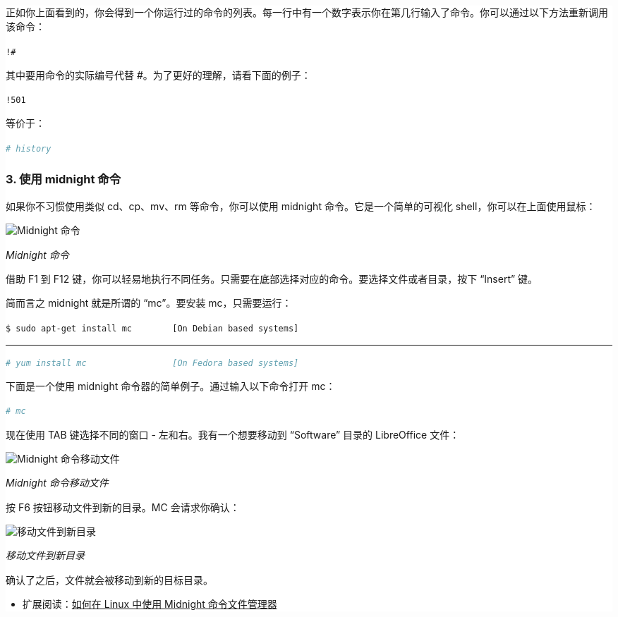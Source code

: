 正如你上面看到的，你会得到一个你运行过的命令的列表。每一行中有一个数字表示你在第几行输入了命令。你可以通过以下方法重新调用该命令：

```Bash
!#
```

其中要用命令的实际编号代替 #。为了更好的理解，请看下面的例子：

```Bash
!501
```

等价于：

```Bash
# history
```

### 3. 使用 midnight 命令

如果你不习惯使用类似 cd、cp、mv、rm 等命令，你可以使用 midnight 命令。它是一个简单的可视化 shell，你可以在上面使用鼠标：

![Midnight 命令](https://cdn.jsdelivr.net/gh/SDNURoboticsAILab/ImageBed@master/img/resources/bash/224745dkpcgd0s229pdggd.jpg)

*Midnight 命令*

借助 F1 到 F12 键，你可以轻易地执行不同任务。只需要在底部选择对应的命令。要选择文件或者目录，按下 “Insert” 键。

简而言之 midnight 就是所谓的 “mc”。要安装 mc，只需要运行：

```Bash
$ sudo apt-get install mc        [On Debian based systems]
```

------

```Bash
# yum install mc                 [On Fedora based systems]
```

下面是一个使用 midnight 命令器的简单例子。通过输入以下命令打开 mc：

```Bash
# mc
```

现在使用 TAB 键选择不同的窗口 - 左和右。我有一个想要移动到 “Software” 目录的 LibreOffice 文件：

![Midnight 命令移动文件](https://cdn.jsdelivr.net/gh/SDNURoboticsAILab/ImageBed@master/img/resources/bash/224756j28cruuhi72ccijh.jpg)

*Midnight 命令移动文件*

按 F6 按钮移动文件到新的目录。MC 会请求你确认：

![移动文件到新目录](https://cdn.jsdelivr.net/gh/SDNURoboticsAILab/ImageBed@master/img/resources/bash/224803s08yuzothigmtogt.png)

*移动文件到新目录*

确认了之后，文件就会被移动到新的目标目录。

- 扩展阅读：[如何在 Linux 中使用 Midnight 命令文件管理器](http://www.tecmint.com/midnight-commander-a-console-based-file-manager-for-linux/)
